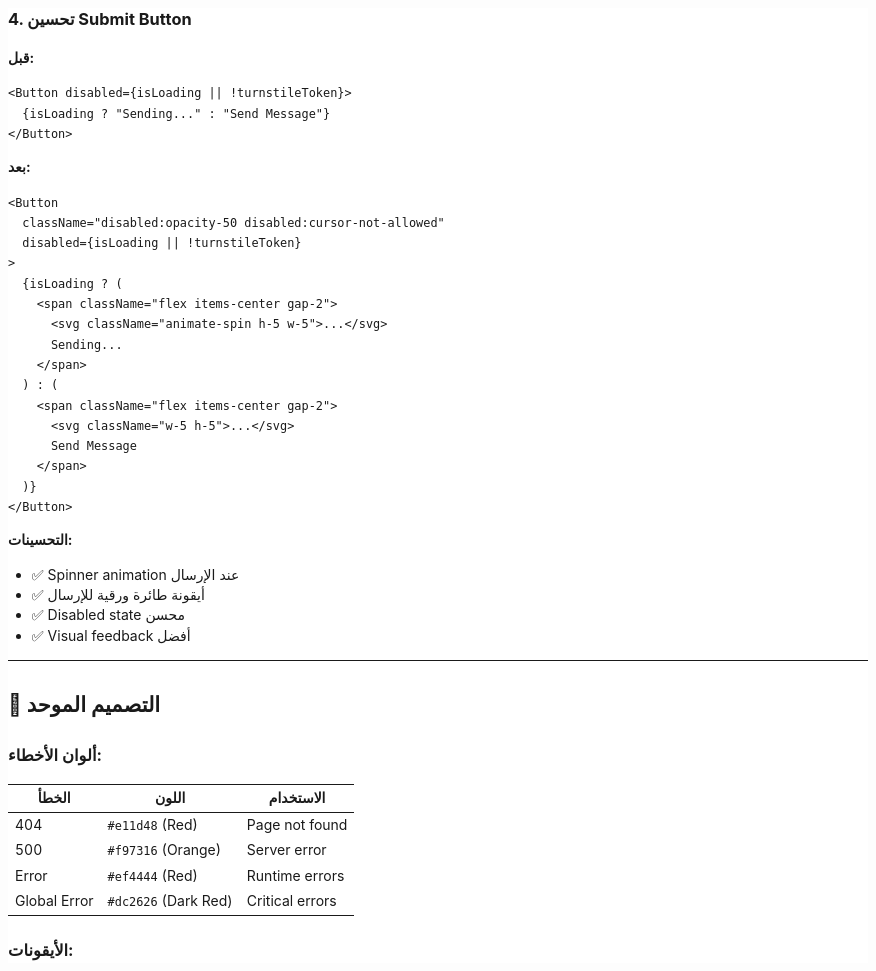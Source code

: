 
### 4. **تحسين Submit Button**

**قبل:**
```tsx
<Button disabled={isLoading || !turnstileToken}>
  {isLoading ? "Sending..." : "Send Message"}
</Button>
```

**بعد:**
```tsx
<Button 
  className="disabled:opacity-50 disabled:cursor-not-allowed" 
  disabled={isLoading || !turnstileToken}
>
  {isLoading ? (
    <span className="flex items-center gap-2">
      <svg className="animate-spin h-5 w-5">...</svg>
      Sending...
    </span>
  ) : (
    <span className="flex items-center gap-2">
      <svg className="w-5 h-5">...</svg>
      Send Message
    </span>
  )}
</Button>
```

**التحسينات:**
- ✅ Spinner animation عند الإرسال
- ✅ أيقونة طائرة ورقية للإرسال
- ✅ Disabled state محسن
- ✅ Visual feedback أفضل

---

## 🎨 التصميم الموحد

### ألوان الأخطاء:

| الخطأ | اللون | الاستخدام |
|-------|-------|-----------|
| 404 | `#e11d48` (Red) | Page not found |
| 500 | `#f97316` (Orange) | Server error |
| Error | `#ef4444` (Red) | Runtime errors |
| Global Error | `#dc2626` (Dark Red) | Critical errors |

### الأيقونات:
